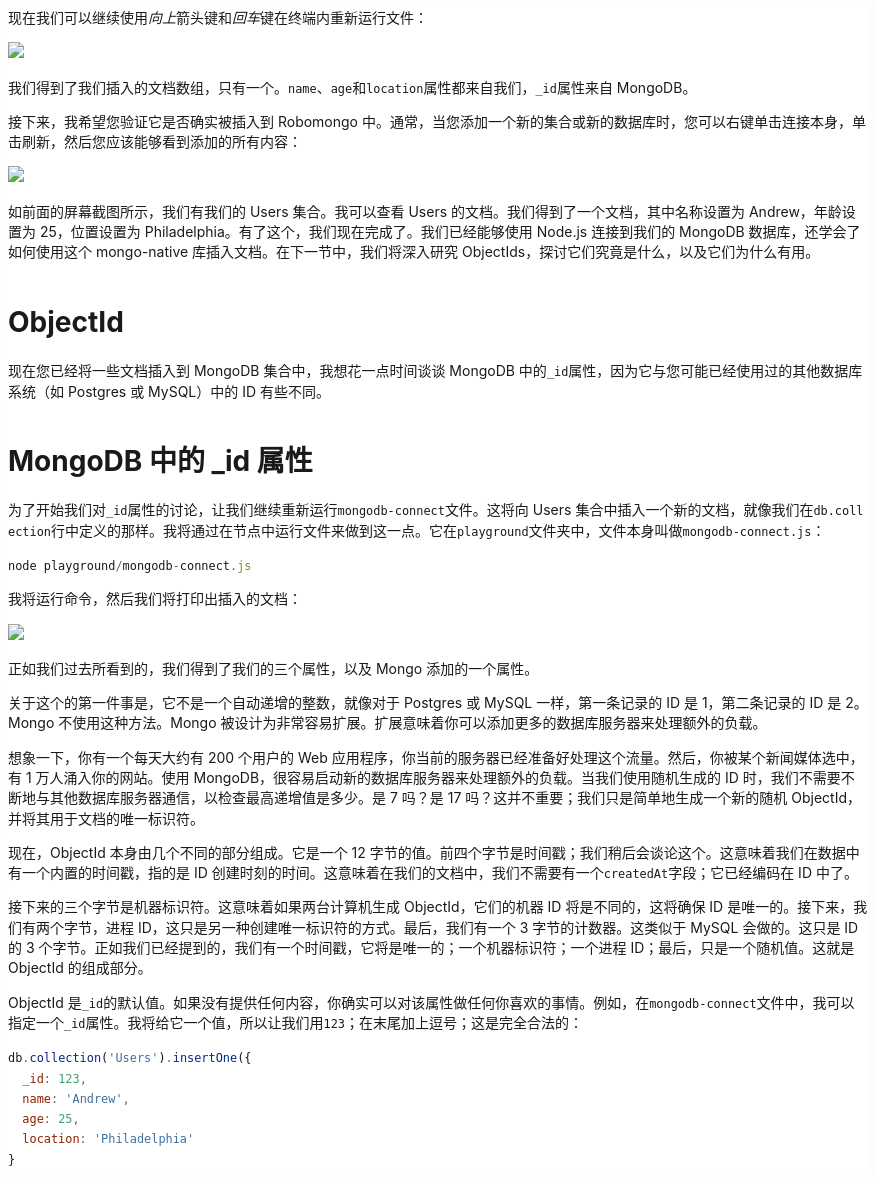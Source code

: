 现在我们可以继续使用*向上*箭头键和*回车*键在终端内重新运行文件：

![](img/1efe9b45-0509-4625-9bcf-cf85ef2e1968.png)

我们得到了我们插入的文档数组，只有一个。`name`、`age`和`location`属性都来自我们，`_id`属性来自 MongoDB。

接下来，我希望您验证它是否确实被插入到 Robomongo 中。通常，当您添加一个新的集合或新的数据库时，您可以右键单击连接本身，单击刷新，然后您应该能够看到添加的所有内容：

![](img/029bbfea-6826-4ece-ac25-f10f834c5966.png)

如前面的屏幕截图所示，我们有我们的 Users 集合。我可以查看 Users 的文档。我们得到了一个文档，其中名称设置为 Andrew，年龄设置为 25，位置设置为 Philadelphia。有了这个，我们现在完成了。我们已经能够使用 Node.js 连接到我们的 MongoDB 数据库，还学会了如何使用这个 mongo-native 库插入文档。在下一节中，我们将深入研究 ObjectIds，探讨它们究竟是什么，以及它们为什么有用。

# ObjectId

现在您已经将一些文档插入到 MongoDB 集合中，我想花一点时间谈谈 MongoDB 中的`_id`属性，因为它与您可能已经使用过的其他数据库系统（如 Postgres 或 MySQL）中的 ID 有些不同。

# MongoDB 中的 _id 属性

为了开始我们对`_id`属性的讨论，让我们继续重新运行`mongodb-connect`文件。这将向 Users 集合中插入一个新的文档，就像我们在`db.collection`行中定义的那样。我将通过在节点中运行文件来做到这一点。它在`playground`文件夹中，文件本身叫做`mongodb-connect.js`：

```js
node playground/mongodb-connect.js
```

我将运行命令，然后我们将打印出插入的文档：

![](img/dc75c923-aecb-4897-9cde-e6938420c025.png)

正如我们过去所看到的，我们得到了我们的三个属性，以及 Mongo 添加的一个属性。

关于这个的第一件事是，它不是一个自动递增的整数，就像对于 Postgres 或 MySQL 一样，第一条记录的 ID 是 1，第二条记录的 ID 是 2。Mongo 不使用这种方法。Mongo 被设计为非常容易扩展。扩展意味着你可以添加更多的数据库服务器来处理额外的负载。

想象一下，你有一个每天大约有 200 个用户的 Web 应用程序，你当前的服务器已经准备好处理这个流量。然后，你被某个新闻媒体选中，有 1 万人涌入你的网站。使用 MongoDB，很容易启动新的数据库服务器来处理额外的负载。当我们使用随机生成的 ID 时，我们不需要不断地与其他数据库服务器通信，以检查最高递增值是多少。是 7 吗？是 17 吗？这并不重要；我们只是简单地生成一个新的随机 ObjectId，并将其用于文档的唯一标识符。

现在，ObjectId 本身由几个不同的部分组成。它是一个 12 字节的值。前四个字节是时间戳；我们稍后会谈论这个。这意味着我们在数据中有一个内置的时间戳，指的是 ID 创建时刻的时间。这意味着在我们的文档中，我们不需要有一个`createdAt`字段；它已经编码在 ID 中了。

接下来的三个字节是机器标识符。这意味着如果两台计算机生成 ObjectId，它们的机器 ID 将是不同的，这将确保 ID 是唯一的。接下来，我们有两个字节，进程 ID，这只是另一种创建唯一标识符的方式。最后，我们有一个 3 字节的计数器。这类似于 MySQL 会做的。这只是 ID 的 3 个字节。正如我们已经提到的，我们有一个时间戳，它将是唯一的；一个机器标识符；一个进程 ID；最后，只是一个随机值。这就是 ObjectId 的组成部分。

ObjectId 是`_id`的默认值。如果没有提供任何内容，你确实可以对该属性做任何你喜欢的事情。例如，在`mongodb-connect`文件中，我可以指定一个`_id`属性。我将给它一个值，所以让我们用`123`；在末尾加上逗号；这是完全合法的：

```js
db.collection('Users').insertOne({
  _id: 123,
  name: 'Andrew',
  age: 25,
  location: 'Philadelphia'
}
```
